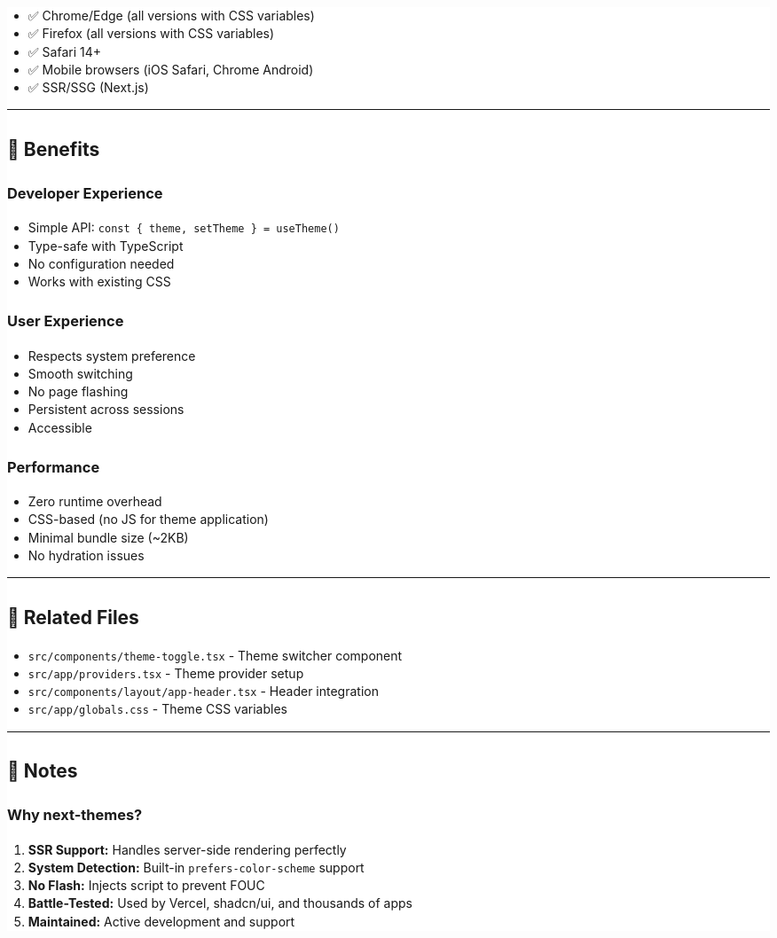 - ✅ Chrome/Edge (all versions with CSS variables)
- ✅ Firefox (all versions with CSS variables)
- ✅ Safari 14+
- ✅ Mobile browsers (iOS Safari, Chrome Android)
- ✅ SSR/SSG (Next.js)

---

## 🚀 Benefits

### Developer Experience
- Simple API: `const { theme, setTheme } = useTheme()`
- Type-safe with TypeScript
- No configuration needed
- Works with existing CSS

### User Experience
- Respects system preference
- Smooth switching
- No page flashing
- Persistent across sessions
- Accessible

### Performance
- Zero runtime overhead
- CSS-based (no JS for theme application)
- Minimal bundle size (~2KB)
- No hydration issues

---

## 🔗 Related Files

- `src/components/theme-toggle.tsx` - Theme switcher component
- `src/app/providers.tsx` - Theme provider setup
- `src/components/layout/app-header.tsx` - Header integration
- `src/app/globals.css` - Theme CSS variables

---

## 📝 Notes

### Why next-themes?

1. **SSR Support:** Handles server-side rendering perfectly
2. **System Detection:** Built-in `prefers-color-scheme` support
3. **No Flash:** Injects script to prevent FOUC
4. **Battle-Tested:** Used by Vercel, shadcn/ui, and thousands of apps
5. **Maintained:** Active development and support
